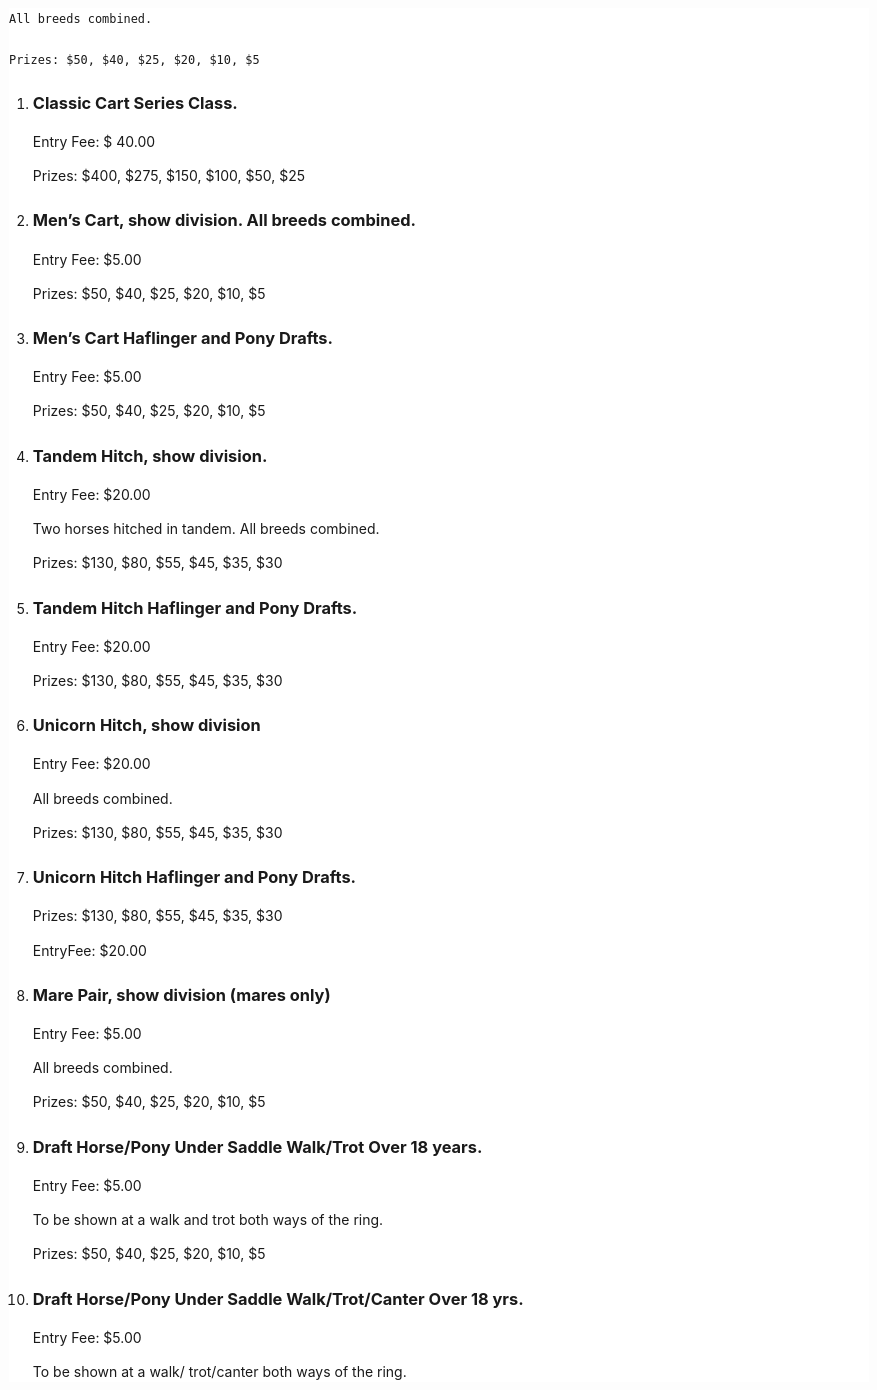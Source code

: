     All breeds combined. 
    
    Prizes: $50, $40, $25, $20, $10, $5 

1. ### Classic Cart Series Class. 
    Entry Fee: $ 40.00
    
    Prizes: $400, $275, $150, $100, $50, $25
    
1. ### Men’s Cart, show division. All breeds combined. 
    Entry Fee: $5.00
    
    Prizes: $50, $40, $25, $20, $10, $5
    
1. ### Men’s Cart Haflinger and Pony Drafts. 
    Entry Fee: $5.00
    
    Prizes: $50, $40, $25, $20, $10, $5
    
1. ### Tandem Hitch, show division.
    Entry Fee: $20.00
    
     Two horses hitched in tandem. All breeds combined.
    
    Prizes: $130, $80, $55, $45, $35, $30 

1. ###  Tandem Hitch Haflinger and Pony Drafts. 
    
    Entry Fee: $20.00
    
    Prizes: $130, $80, $55, $45, $35, $30
    
1. ### Unicorn Hitch, show division 
    Entry Fee: $20.00
    
    All breeds combined. 
    
    Prizes: $130, $80, $55, $45, $35, $30

1. ### Unicorn Hitch Haflinger and Pony Drafts. 
    
    Prizes: $130, $80, $55, $45, $35, $30 
    
    EntryFee: $20.00
    
1. ### Mare Pair, show division (mares only) 
    Entry Fee: $5.00
    
    All breeds combined.
    
    Prizes: $50, $40, $25, $20, $10, $5 

1. ### Draft Horse/Pony Under Saddle Walk/Trot Over 18 years.
    Entry Fee: $5.00
    
    To be shown at a walk and trot both ways of the ring. 
     
    Prizes: $50, $40, $25, $20, $10, $5

1. ### Draft Horse/Pony Under Saddle Walk/Trot/Canter Over 18 yrs.
     Entry Fee: $5.00
    
     To be shown at a walk/
    trot/canter both ways of the ring.
    